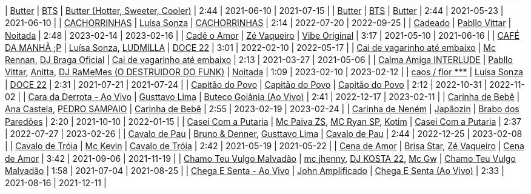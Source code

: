 | [Butter](https://open.spotify.com/track/2bgTY4UwhfBYhGT4HUYStN) | [BTS](https://open.spotify.com/artist/3Nrfpe0tUJi4K4DXYWgMUX) | [Butter \(Hotter, Sweeter, Cooler\)](https://open.spotify.com/album/1HnJKmB4P6Z8RBdLMWx18w) | 2:44 | 2021-06-10 | 2021-07-15 |
| [Butter](https://open.spotify.com/track/3VqeTFIvhxu3DIe4eZVzGq) | [BTS](https://open.spotify.com/artist/3Nrfpe0tUJi4K4DXYWgMUX) | [Butter](https://open.spotify.com/album/2BDhPi2XCYujYxU6VM0QaD) | 2:44 | 2021-05-23 | 2021-06-10 |
| [CACHORRINHAS](https://open.spotify.com/track/7KWKWJnbGJ3Soag6Oopion) | [Luísa Sonza](https://open.spotify.com/artist/4PzYKhC14sTJNEr0dzoo0d) | [CACHORRINHAS](https://open.spotify.com/album/290wcRNv42S3KICKFYmTu6) | 2:14 | 2022-07-20 | 2022-09-25 |
| [Cadeado](https://open.spotify.com/track/5jsCH1ydkfz1icE9BabgnZ) | [Pabllo Vittar](https://open.spotify.com/artist/6tzRZ39aZlNqlUzQlkuhDV) | [Noitada](https://open.spotify.com/album/6FwzHdmi1hoOUSnirEqGRO) | 2:48 | 2023-02-14 | 2023-02-16 |
| [Cadê o Amor](https://open.spotify.com/track/1EHFiKkrppC5kXImn8LFBr) | [Zé Vaqueiro](https://open.spotify.com/artist/5K8Rmjmf4RZFffz94EmBRt) | [Vibe Original](https://open.spotify.com/album/1SR8bsSV6zbXKDzgiPMgFK) | 3:17 | 2021-05-10 | 2021-06-16 |
| [CAFÉ DA MANHÃ ;P](https://open.spotify.com/track/0sPtV4stCHkFJB6GpoaZ1f) | [Luísa Sonza](https://open.spotify.com/artist/4PzYKhC14sTJNEr0dzoo0d), [LUDMILLA](https://open.spotify.com/artist/3CDoRporvSjdzTrm99a3gi) | [DOCE 22](https://open.spotify.com/album/1bR2SlwIKwvCZBFhDfYr6x) | 3:01 | 2022-02-10 | 2022-05-17 |
| [Cai de vagarinho até embaixo](https://open.spotify.com/track/2p04GXqx4j9sggMTFJpEBa) | [Mc Rennan](https://open.spotify.com/artist/6ZiGAU6TJQEyidFQ22eIOS), [DJ Braga Oficial](https://open.spotify.com/artist/5icwIVKIEdJwzeHjQ6XYJG) | [Cai de vagarinho até embaixo](https://open.spotify.com/album/0HximOntVcjaDrMQcPxUXq) | 2:13 | 2021-03-27 | 2021-05-06 |
| [Calma Amiga INTERLUDE](https://open.spotify.com/track/4OEXVeacL0PktT4itDyReM) | [Pabllo Vittar](https://open.spotify.com/artist/6tzRZ39aZlNqlUzQlkuhDV), [Anitta](https://open.spotify.com/artist/7FNnA9vBm6EKceENgCGRMb), [DJ RaMeMes \(O DESTRUIDOR DO FUNK\)](https://open.spotify.com/artist/6Xk7H8ufVBIZcgGWAhY9b3) | [Noitada](https://open.spotify.com/album/6FwzHdmi1hoOUSnirEqGRO) | 1:09 | 2023-02-10 | 2023-02-12 |
| [caos / flor \*\*\*](https://open.spotify.com/track/21XUWkizYGllIRpib9Cq6X) | [Luísa Sonza](https://open.spotify.com/artist/4PzYKhC14sTJNEr0dzoo0d) | [DOCE 22](https://open.spotify.com/album/1bR2SlwIKwvCZBFhDfYr6x) | 2:31 | 2021-07-21 | 2021-07-24 |
| [Capitão do Povo](https://open.spotify.com/track/6TprH6zDp2oAB4YGtOpWgt) | [Capitão do Povo](https://open.spotify.com/artist/3B3sVt5n7eQ1HBPYh9Wonq) | [Capitão do Povo](https://open.spotify.com/album/2MhCvp4sYqv1QoalR3ONxx) | 2:12 | 2022-10-31 | 2022-11-02 |
| [Cara da Derrota \- Ao Vivo](https://open.spotify.com/track/2bWVxK5GlPtS4D3FcLjGgQ) | [Gusttavo Lima](https://open.spotify.com/artist/7MiDcPa6UiV3In7lIM71IN) | [Buteco Goiânia \(Ao Vivo\)](https://open.spotify.com/album/00jkZlcpl1OU9kZbgLqBMT) | 2:41 | 2022-12-17 | 2023-02-11 |
| [Carinha de Bebê](https://open.spotify.com/track/2jZrMlMuTk1N3LJS8yQM6q) | [Ana Castela](https://open.spotify.com/artist/2CKOmarVWvWqkNWUatHCex), [PEDRO SAMPAIO](https://open.spotify.com/artist/5wbf52LA6kcaboHSN6NEF1) | [Carinha de Bebê](https://open.spotify.com/album/3rUoVCrA04JXWIrpOQqZhl) | 2:55 | 2023-02-19 | 2023-02-24 |
| [Carinha de Neném](https://open.spotify.com/track/6T6SDJszPbuMCBpSm3aS3G) | [Japãozin](https://open.spotify.com/artist/7bDY7ck0pXuKESZtEt1X5d) | [Brabo dos Paredões](https://open.spotify.com/album/6fnrD6gb7XwFCZMj7o44mN) | 2:20 | 2021-10-10 | 2022-01-15 |
| [Casei Com a Putaria](https://open.spotify.com/track/1OZ4uv7OAP24Ix6j3vojLt) | [Mc Paiva ZS](https://open.spotify.com/artist/0gHj4MPwwcZ8Zl9CY0hqT5), [MC Ryan SP](https://open.spotify.com/artist/75i9GaW2MJUgt4BkdUnuUY), [Kotim](https://open.spotify.com/artist/210Sy1oGhvPu929TKoSVcN) | [Casei Com a Putaria](https://open.spotify.com/album/4cLbAcr21lNTq9oTGGTvQi) | 2:37 | 2022-07-27 | 2023-02-26 |
| [Cavalo de Pau](https://open.spotify.com/track/74Le949TrZk4zwDjtWzH23) | [Bruno & Denner](https://open.spotify.com/artist/0jLROJ4FhMIKMF9XzlR5IZ), [Gusttavo Lima](https://open.spotify.com/artist/7MiDcPa6UiV3In7lIM71IN) | [Cavalo de Pau](https://open.spotify.com/album/2BDEQmIWBMZQg8BuGClF5y) | 2:44 | 2022-12-25 | 2023-02-08 |
| [Cavalo de Tróia](https://open.spotify.com/track/7uXQAiHezf6VR7txWkS86Q) | [Mc Kevin](https://open.spotify.com/artist/5pBMkZNIlbGTH3hrsQJqAa) | [Cavalo de Tróia](https://open.spotify.com/album/04U270KQCg8MTB1GnzZr6y) | 2:42 | 2021-05-19 | 2021-05-22 |
| [Cena de Amor](https://open.spotify.com/track/6RMYuqlTn8777j5arY9zhC) | [Brisa Star](https://open.spotify.com/artist/7fKfVo62Yx50GtTdIgeBqk), [Zé Vaqueiro](https://open.spotify.com/artist/5K8Rmjmf4RZFffz94EmBRt) | [Cena de Amor](https://open.spotify.com/album/7x46uFO4ntA1LfbJt2VP3Y) | 3:42 | 2021-09-06 | 2021-11-19 |
| [Chamo Teu Vulgo Malvadão](https://open.spotify.com/track/4mdlehe2znCTAzlFhrOa09) | [mc jhenny](https://open.spotify.com/artist/6Ka3TKKRqhWwbmuxjhrmo6), [DJ KOSTA 22](https://open.spotify.com/artist/5cS7sjRxRrlA7v6uWpEoTb), [Mc Gw](https://open.spotify.com/artist/0f1IECbrVV952unZkzrsg2) | [Chamo Teu Vulgo Malvadão](https://open.spotify.com/album/1UFSko3MbHV1QOsUQBHQGE) | 1:58 | 2021-07-04 | 2021-08-25 |
| [Chega E Senta \- Ao Vivo](https://open.spotify.com/track/2ookQf9qP2qiBuNFnNXyfl) | [John Amplificado](https://open.spotify.com/artist/2zjdf1M6DGPcBFnvEYmydy) | [Chega E Senta \(Ao Vivo\)](https://open.spotify.com/album/0eziIhq1gZZXL7sfS5E1aS) | 2:33 | 2021-08-16 | 2021-12-11 |
